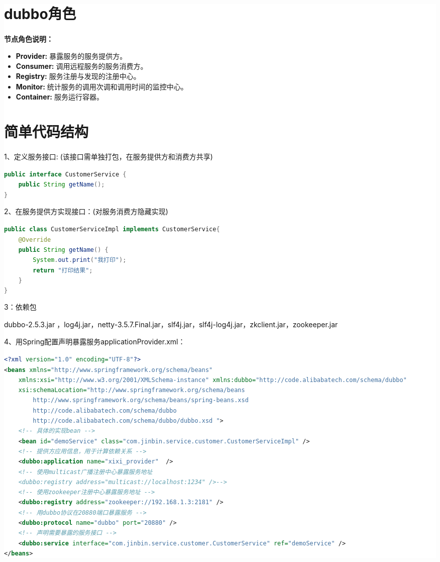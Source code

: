 # dubbo角色

**节点角色说明：**

- **Provider:** 暴露服务的服务提供方。
- **Consumer:** 调用远程服务的服务消费方。
- **Registry:** 服务注册与发现的注册中心。
- **Monitor:** 统计服务的调用次调和调用时间的监控中心。
- **Container:** 服务运行容器。



# 简单代码结构

1、定义服务接口: (该接口需单独打包，在服务提供方和消费方共享)

```java
public interface CustomerService {
	public String getName();
}
```

 2、在服务提供方实现接口：(对服务消费方隐藏实现)

```java
public class CustomerServiceImpl implements CustomerService{
	@Override
	public String getName() {
		System.out.print("我打印");
		return "打印结果";
	}
}
```

3：依赖包

dubbo-2.5.3.jar ，log4j.jar，netty-3.5.7.Final.jar，slf4j.jar，slf4j-log4j.jar，zkclient.jar，zookeeper.jar

4、用Spring配置声明暴露服务applicationProvider.xml：

```xml
<?xml version="1.0" encoding="UTF-8"?>  
<beans xmlns="http://www.springframework.org/schema/beans"  
    xmlns:xsi="http://www.w3.org/2001/XMLSchema-instance" xmlns:dubbo="http://code.alibabatech.com/schema/dubbo"  
    xsi:schemaLocation="http://www.springframework.org/schema/beans  
        http://www.springframework.org/schema/beans/spring-beans.xsd  
        http://code.alibabatech.com/schema/dubbo  
        http://code.alibabatech.com/schema/dubbo/dubbo.xsd ">   
    <!-- 具体的实现bean -->  
    <bean id="demoService" class="com.jinbin.service.customer.CustomerServiceImpl" />  
    <!-- 提供方应用信息，用于计算依赖关系 -->  
    <dubbo:application name="xixi_provider"  />    
    <!-- 使用multicast广播注册中心暴露服务地址   
    <dubbo:registry address="multicast://localhost:1234" />-->   
    <!-- 使用zookeeper注册中心暴露服务地址 -->  
    <dubbo:registry address="zookeeper://192.168.1.3:2181" />     
    <!-- 用dubbo协议在20880端口暴露服务 -->  
    <dubbo:protocol name="dubbo" port="20880" />  
    <!-- 声明需要暴露的服务接口 -->  
    <dubbo:service interface="com.jinbin.service.customer.CustomerService" ref="demoService" /> 
</beans>  

```
